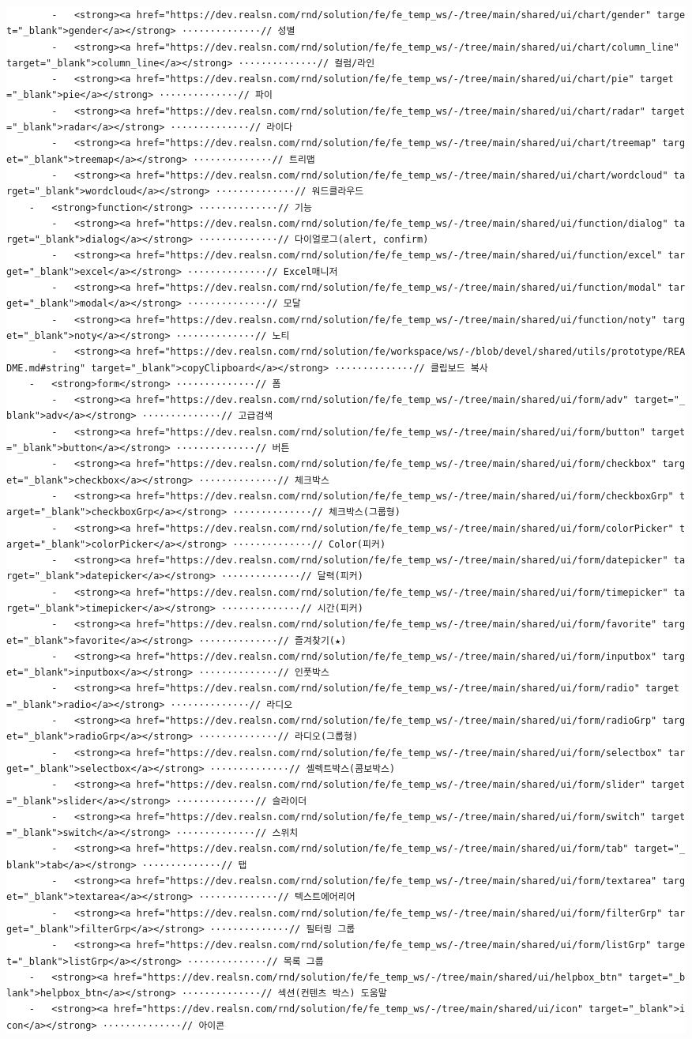             -   <strong><a href="https://dev.realsn.com/rnd/solution/fe/fe_temp_ws/-/tree/main/shared/ui/chart/gender" target="_blank">gender</a></strong> ··············// 성별
            -   <strong><a href="https://dev.realsn.com/rnd/solution/fe/fe_temp_ws/-/tree/main/shared/ui/chart/column_line" target="_blank">column_line</a></strong> ··············// 컬럼/라인
            -   <strong><a href="https://dev.realsn.com/rnd/solution/fe/fe_temp_ws/-/tree/main/shared/ui/chart/pie" target="_blank">pie</a></strong> ··············// 파이
            -   <strong><a href="https://dev.realsn.com/rnd/solution/fe/fe_temp_ws/-/tree/main/shared/ui/chart/radar" target="_blank">radar</a></strong> ··············// 라이다
            -   <strong><a href="https://dev.realsn.com/rnd/solution/fe/fe_temp_ws/-/tree/main/shared/ui/chart/treemap" target="_blank">treemap</a></strong> ··············// 트리맵
            -   <strong><a href="https://dev.realsn.com/rnd/solution/fe/fe_temp_ws/-/tree/main/shared/ui/chart/wordcloud" target="_blank">wordcloud</a></strong> ··············// 워드클라우드
        -   <strong>function</strong> ··············// 기능
            -   <strong><a href="https://dev.realsn.com/rnd/solution/fe/fe_temp_ws/-/tree/main/shared/ui/function/dialog" target="_blank">dialog</a></strong> ··············// 다이얼로그(alert, confirm)
            -   <strong><a href="https://dev.realsn.com/rnd/solution/fe/fe_temp_ws/-/tree/main/shared/ui/function/excel" target="_blank">excel</a></strong> ··············// Excel매니저
            -   <strong><a href="https://dev.realsn.com/rnd/solution/fe/fe_temp_ws/-/tree/main/shared/ui/function/modal" target="_blank">modal</a></strong> ··············// 모달
            -   <strong><a href="https://dev.realsn.com/rnd/solution/fe/fe_temp_ws/-/tree/main/shared/ui/function/noty" target="_blank">noty</a></strong> ··············// 노티
            -   <strong><a href="https://dev.realsn.com/rnd/solution/fe/workspace/ws/-/blob/devel/shared/utils/prototype/README.md#string" target="_blank">copyClipboard</a></strong> ··············// 클립보드 복사
        -   <strong>form</strong> ··············// 폼
            -   <strong><a href="https://dev.realsn.com/rnd/solution/fe/fe_temp_ws/-/tree/main/shared/ui/form/adv" target="_blank">adv</a></strong> ··············// 고급검색
            -   <strong><a href="https://dev.realsn.com/rnd/solution/fe/fe_temp_ws/-/tree/main/shared/ui/form/button" target="_blank">button</a></strong> ··············// 버튼
            -   <strong><a href="https://dev.realsn.com/rnd/solution/fe/fe_temp_ws/-/tree/main/shared/ui/form/checkbox" target="_blank">checkbox</a></strong> ··············// 체크박스
            -   <strong><a href="https://dev.realsn.com/rnd/solution/fe/fe_temp_ws/-/tree/main/shared/ui/form/checkboxGrp" target="_blank">checkboxGrp</a></strong> ··············// 체크박스(그룹형)
            -   <strong><a href="https://dev.realsn.com/rnd/solution/fe/fe_temp_ws/-/tree/main/shared/ui/form/colorPicker" target="_blank">colorPicker</a></strong> ··············// Color(피커)
            -   <strong><a href="https://dev.realsn.com/rnd/solution/fe/fe_temp_ws/-/tree/main/shared/ui/form/datepicker" target="_blank">datepicker</a></strong> ··············// 달력(피커)
            -   <strong><a href="https://dev.realsn.com/rnd/solution/fe/fe_temp_ws/-/tree/main/shared/ui/form/timepicker" target="_blank">timepicker</a></strong> ··············// 시간(피커)
            -   <strong><a href="https://dev.realsn.com/rnd/solution/fe/fe_temp_ws/-/tree/main/shared/ui/form/favorite" target="_blank">favorite</a></strong> ··············// 즐겨찾기(★)
            -   <strong><a href="https://dev.realsn.com/rnd/solution/fe/fe_temp_ws/-/tree/main/shared/ui/form/inputbox" target="_blank">inputbox</a></strong> ··············// 인풋박스
            -   <strong><a href="https://dev.realsn.com/rnd/solution/fe/fe_temp_ws/-/tree/main/shared/ui/form/radio" target="_blank">radio</a></strong> ··············// 라디오
            -   <strong><a href="https://dev.realsn.com/rnd/solution/fe/fe_temp_ws/-/tree/main/shared/ui/form/radioGrp" target="_blank">radioGrp</a></strong> ··············// 라디오(그룹형)
            -   <strong><a href="https://dev.realsn.com/rnd/solution/fe/fe_temp_ws/-/tree/main/shared/ui/form/selectbox" target="_blank">selectbox</a></strong> ··············// 셀렉트박스(콤보박스)
            -   <strong><a href="https://dev.realsn.com/rnd/solution/fe/fe_temp_ws/-/tree/main/shared/ui/form/slider" target="_blank">slider</a></strong> ··············// 슬라이더
            -   <strong><a href="https://dev.realsn.com/rnd/solution/fe/fe_temp_ws/-/tree/main/shared/ui/form/switch" target="_blank">switch</a></strong> ··············// 스위치
            -   <strong><a href="https://dev.realsn.com/rnd/solution/fe/fe_temp_ws/-/tree/main/shared/ui/form/tab" target="_blank">tab</a></strong> ··············// 탭
            -   <strong><a href="https://dev.realsn.com/rnd/solution/fe/fe_temp_ws/-/tree/main/shared/ui/form/textarea" target="_blank">textarea</a></strong> ··············// 텍스트에어리어
            -   <strong><a href="https://dev.realsn.com/rnd/solution/fe/fe_temp_ws/-/tree/main/shared/ui/form/filterGrp" target="_blank">filterGrp</a></strong> ··············// 필터링 그룹
            -   <strong><a href="https://dev.realsn.com/rnd/solution/fe/fe_temp_ws/-/tree/main/shared/ui/form/listGrp" target="_blank">listGrp</a></strong> ··············// 목록 그룹
        -   <strong><a href="https://dev.realsn.com/rnd/solution/fe/fe_temp_ws/-/tree/main/shared/ui/helpbox_btn" target="_blank">helpbox_btn</a></strong> ··············// 섹션(컨텐츠 박스) 도움말
        -   <strong><a href="https://dev.realsn.com/rnd/solution/fe/fe_temp_ws/-/tree/main/shared/ui/icon" target="_blank">icon</a></strong> ··············// 아이콘